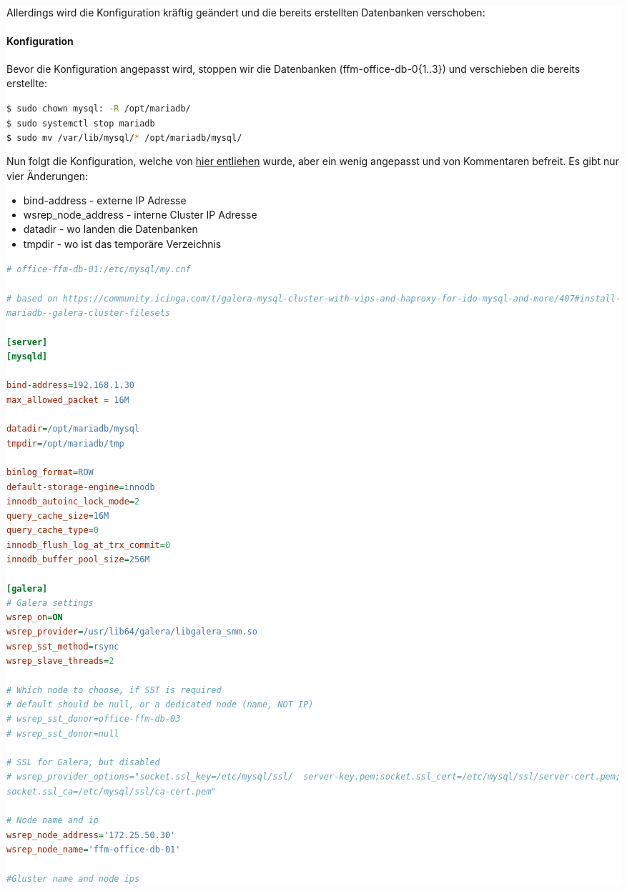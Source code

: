 Allerdings wird die Konfiguration kräftig geändert und die bereits erstellten Datenbanken verschoben:

#### Konfiguration

Bevor die Konfiguration angepasst wird, stoppen wir die Datenbanken (ffm-office-db-0\{1..3\}) und verschieben die bereits erstellte:

```sh
$ sudo chown mysql: -R /opt/mariadb/
$ sudo systemctl stop mariadb 
$ sudo mv /var/lib/mysql/* /opt/mariadb/mysql/
```
Nun folgt die Konfiguration, welche von [hier entliehen](https://community.icinga.com/t/galera-mysql-cluster-with-vips-and-haproxy-for-ido-mysql-and-more/407#configure-the-galera-cluster) wurde, aber ein wenig angepasst und von Kommentaren befreit. Es gibt nur vier Änderungen:

- bind-address - externe IP Adresse
- wsrep\_node\_address - interne Cluster IP Adresse
- datadir - wo landen die Datenbanken
- tmpdir - wo ist das temporäre Verzeichnis

```cfg
# office-ffm-db-01:/etc/mysql/my.cnf

# based on https://community.icinga.com/t/galera-mysql-cluster-with-vips-and-haproxy-for-ido-mysql-and-more/407#install-mariadb--galera-cluster-filesets

[server]
[mysqld]

bind-address=192.168.1.30
max_allowed_packet = 16M

datadir=/opt/mariadb/mysql
tmpdir=/opt/mariadb/tmp

binlog_format=ROW
default-storage-engine=innodb
innodb_autoinc_lock_mode=2
query_cache_size=16M
query_cache_type=0
innodb_flush_log_at_trx_commit=0
innodb_buffer_pool_size=256M

[galera]
# Galera settings
wsrep_on=ON
wsrep_provider=/usr/lib64/galera/libgalera_smm.so
wsrep_sst_method=rsync
wsrep_slave_threads=2

# Which node to choose, if SST is required
# default should be null, or a dedicated node (name, NOT IP)
# wsrep_sst_donor=office-ffm-db-03 
# wsrep_sst_donor=null

# SSL for Galera, but disabled
# wsrep_provider_options="socket.ssl_key=/etc/mysql/ssl/  server-key.pem;socket.ssl_cert=/etc/mysql/ssl/server-cert.pem;socket.ssl_ca=/etc/mysql/ssl/ca-cert.pem"

# Node name and ip
wsrep_node_address='172.25.50.30'
wsrep_node_name='ffm-office-db-01'

#Gluster name and node ips
```